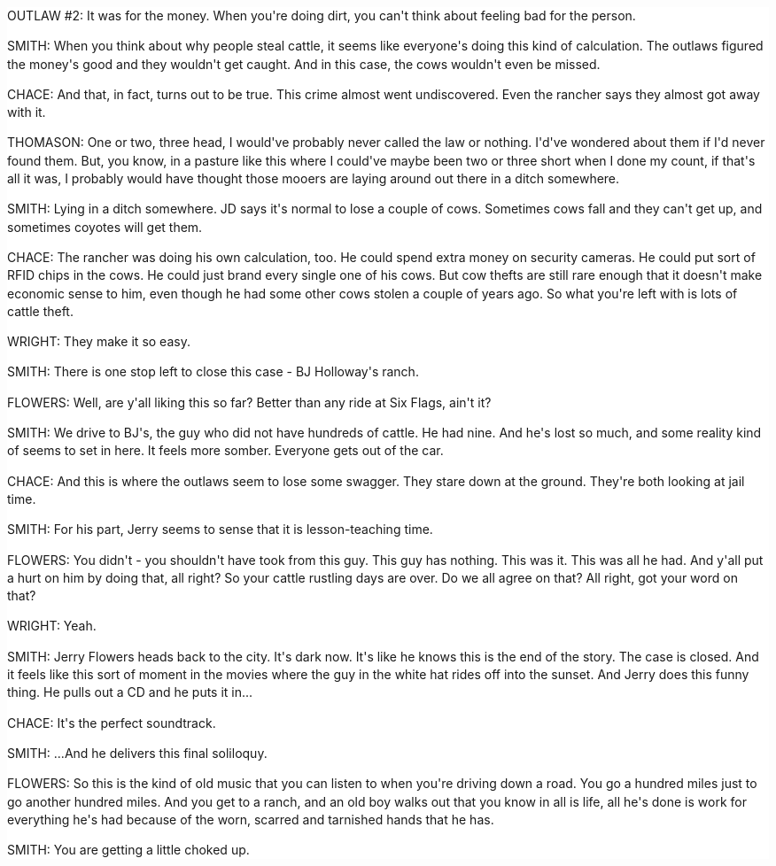 OUTLAW #2: It was for the money. When you're doing dirt, you can't think about feeling bad for the person.

SMITH: When you think about why people steal cattle, it seems like everyone's doing this kind of calculation. The outlaws figured the money's good and they wouldn't get caught. And in this case, the cows wouldn't even be missed.

CHACE: And that, in fact, turns out to be true. This crime almost went undiscovered. Even the rancher says they almost got away with it.

THOMASON: One or two, three head, I would've probably never called the law or nothing. I'd've wondered about them if I'd never found them. But, you know, in a pasture like this where I could've maybe been two or three short when I done my count, if that's all it was, I probably would have thought those mooers are laying around out there in a ditch somewhere.

SMITH: Lying in a ditch somewhere. JD says it's normal to lose a couple of cows. Sometimes cows fall and they can't get up, and sometimes coyotes will get them.

CHACE: The rancher was doing his own calculation, too. He could spend extra money on security cameras. He could put sort of RFID chips in the cows. He could just brand every single one of his cows. But cow thefts are still rare enough that it doesn't make economic sense to him, even though he had some other cows stolen a couple of years ago. So what you're left with is lots of cattle theft.

WRIGHT: They make it so easy.

SMITH: There is one stop left to close this case - BJ Holloway's ranch.

FLOWERS: Well, are y'all liking this so far? Better than any ride at Six Flags, ain't it?

SMITH: We drive to BJ's, the guy who did not have hundreds of cattle. He had nine. And he's lost so much, and some reality kind of seems to set in here. It feels more somber. Everyone gets out of the car.

CHACE: And this is where the outlaws seem to lose some swagger. They stare down at the ground. They're both looking at jail time.

SMITH: For his part, Jerry seems to sense that it is lesson-teaching time.

FLOWERS: You didn't - you shouldn't have took from this guy. This guy has nothing. This was it. This was all he had. And y'all put a hurt on him by doing that, all right? So your cattle rustling days are over. Do we all agree on that? All right, got your word on that?

WRIGHT: Yeah.

SMITH: Jerry Flowers heads back to the city. It's dark now. It's like he knows this is the end of the story. The case is closed. And it feels like this sort of moment in the movies where the guy in the white hat rides off into the sunset. And Jerry does this funny thing. He pulls out a CD and he puts it in...

CHACE: It's the perfect soundtrack.

SMITH: ...And he delivers this final soliloquy.

FLOWERS: So this is the kind of old music that you can listen to when you're driving down a road. You go a hundred miles just to go another hundred miles. And you get to a ranch, and an old boy walks out that you know in all is life, all he's done is work for everything he's had because of the worn, scarred and tarnished hands that he has.

SMITH: You are getting a little choked up.
